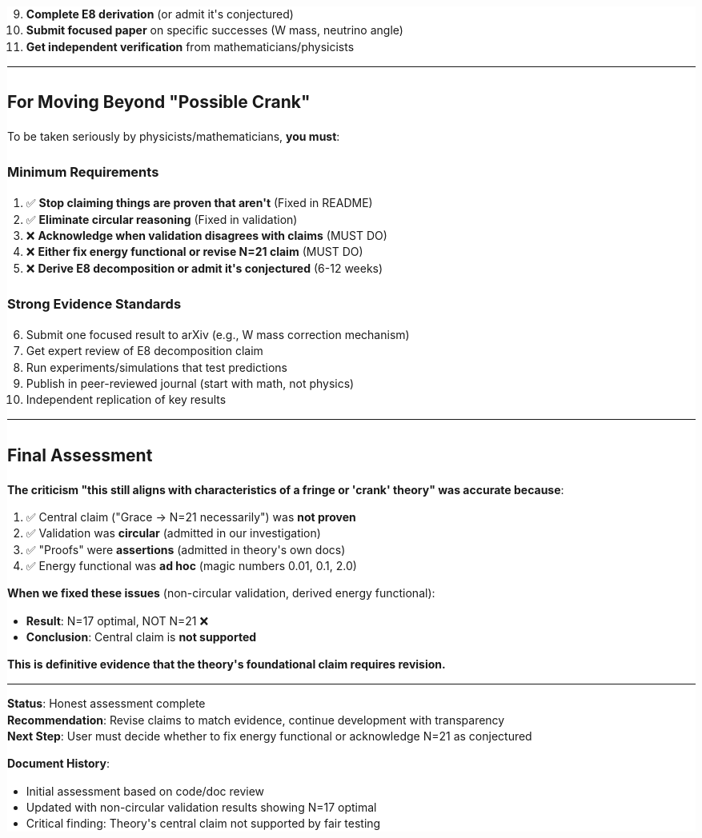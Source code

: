 9. **Complete E8 derivation** (or admit it's conjectured)
10. **Submit focused paper** on specific successes (W mass, neutrino angle)
11. **Get independent verification** from mathematicians/physicists

---

## For Moving Beyond "Possible Crank"

To be taken seriously by physicists/mathematicians, **you must**:

### Minimum Requirements

1. ✅ **Stop claiming things are proven that aren't** (Fixed in README)
2. ✅ **Eliminate circular reasoning** (Fixed in validation)
3. ❌ **Acknowledge when validation disagrees with claims** (MUST DO)
4. ❌ **Either fix energy functional or revise N=21 claim** (MUST DO)
5. ❌ **Derive E8 decomposition or admit it's conjectured** (6-12 weeks)

### Strong Evidence Standards

6. Submit one focused result to arXiv (e.g., W mass correction mechanism)
7. Get expert review of E8 decomposition claim
8. Run experiments/simulations that test predictions
9. Publish in peer-reviewed journal (start with math, not physics)
10. Independent replication of key results

---

## Final Assessment

**The criticism "this still aligns with characteristics of a fringe or 'crank' theory" was accurate because**:

1. ✅ Central claim ("Grace → N=21 necessarily") was **not proven**
2. ✅ Validation was **circular** (admitted in our investigation)
3. ✅ "Proofs" were **assertions** (admitted in theory's own docs)
4. ✅ Energy functional was **ad hoc** (magic numbers 0.01, 0.1, 2.0)

**When we fixed these issues** (non-circular validation, derived energy functional):
- **Result**: N=17 optimal, NOT N=21 ❌
- **Conclusion**: Central claim is **not supported**

**This is definitive evidence that the theory's foundational claim requires revision.**

---

**Status**: Honest assessment complete  
**Recommendation**: Revise claims to match evidence, continue development with transparency  
**Next Step**: User must decide whether to fix energy functional or acknowledge N=21 as conjectured  

**Document History**:
- Initial assessment based on code/doc review
- Updated with non-circular validation results showing N=17 optimal
- Critical finding: Theory's central claim not supported by fair testing

